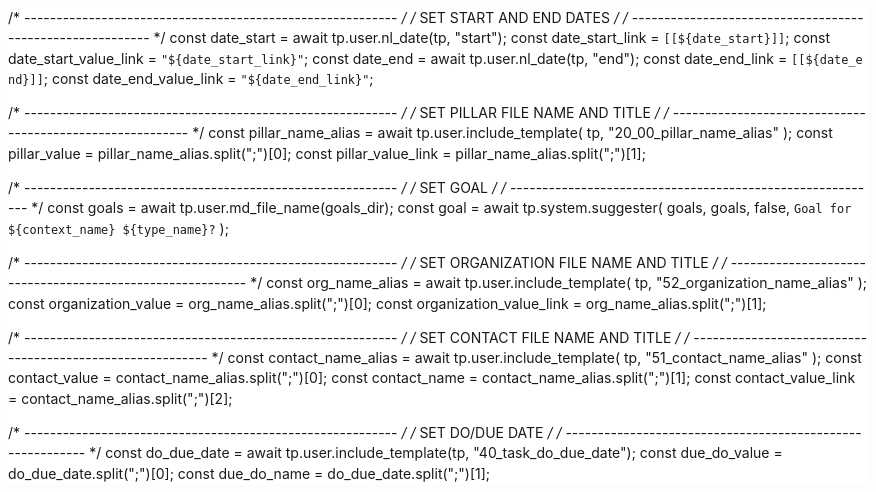 /* ---------------------------------------------------------- */
/*                   SET START AND END DATES                  */
/* ---------------------------------------------------------- */
const date_start = await tp.user.nl_date(tp, "start");
const date_start_link = `[[${date_start}]]`;
const date_start_value_link = `"${date_start_link}"`;
const date_end = await tp.user.nl_date(tp, "end");
const date_end_link = `[[${date_end}]]`;
const date_end_value_link = `"${date_end_link}"`;

/* ---------------------------------------------------------- */
/*               SET PILLAR FILE NAME AND TITLE               */
/* ---------------------------------------------------------- */
const pillar_name_alias = await tp.user.include_template(
  tp,
  "20_00_pillar_name_alias"
);
const pillar_value = pillar_name_alias.split(";")[0];
const pillar_value_link = pillar_name_alias.split(";")[1];

/* ---------------------------------------------------------- */
/*                          SET GOAL                          */
/* ---------------------------------------------------------- */
const goals = await tp.user.md_file_name(goals_dir);
const goal = await tp.system.suggester(
  goals,
  goals,
  false,
  `Goal for ${context_name} ${type_name}?`
);

/* ---------------------------------------------------------- */
/*            SET ORGANIZATION FILE NAME AND TITLE            */
/* ---------------------------------------------------------- */
const org_name_alias = await tp.user.include_template(
  tp,
  "52_organization_name_alias"
);
const organization_value = org_name_alias.split(";")[0];
const organization_value_link = org_name_alias.split(";")[1];

/* ---------------------------------------------------------- */
/*               SET CONTACT FILE NAME AND TITLE              */
/* ---------------------------------------------------------- */
const contact_name_alias = await tp.user.include_template(
  tp,
  "51_contact_name_alias"
);
const contact_value = contact_name_alias.split(";")[0];
const contact_name = contact_name_alias.split(";")[1];
const contact_value_link = contact_name_alias.split(";")[2];

/* ---------------------------------------------------------- */
/*                       SET DO/DUE DATE                      */
/* ---------------------------------------------------------- */
const do_due_date = await tp.user.include_template(tp, "40_task_do_due_date");
const due_do_value = do_due_date.split(";")[0];
const due_do_name = do_due_date.split(";")[1];
